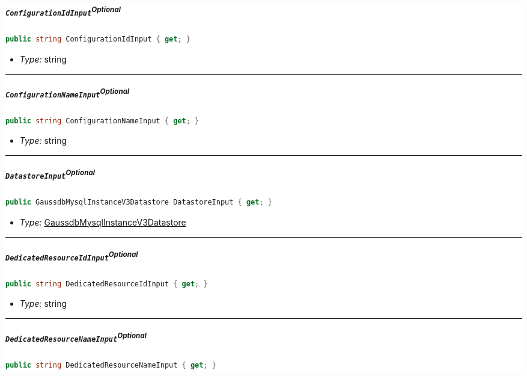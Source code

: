 ##### `ConfigurationIdInput`<sup>Optional</sup> <a name="ConfigurationIdInput" id="@cdktf/provider-opentelekomcloud.gaussdbMysqlInstanceV3.GaussdbMysqlInstanceV3.property.configurationIdInput"></a>

```csharp
public string ConfigurationIdInput { get; }
```

- *Type:* string

---

##### `ConfigurationNameInput`<sup>Optional</sup> <a name="ConfigurationNameInput" id="@cdktf/provider-opentelekomcloud.gaussdbMysqlInstanceV3.GaussdbMysqlInstanceV3.property.configurationNameInput"></a>

```csharp
public string ConfigurationNameInput { get; }
```

- *Type:* string

---

##### `DatastoreInput`<sup>Optional</sup> <a name="DatastoreInput" id="@cdktf/provider-opentelekomcloud.gaussdbMysqlInstanceV3.GaussdbMysqlInstanceV3.property.datastoreInput"></a>

```csharp
public GaussdbMysqlInstanceV3Datastore DatastoreInput { get; }
```

- *Type:* <a href="#@cdktf/provider-opentelekomcloud.gaussdbMysqlInstanceV3.GaussdbMysqlInstanceV3Datastore">GaussdbMysqlInstanceV3Datastore</a>

---

##### `DedicatedResourceIdInput`<sup>Optional</sup> <a name="DedicatedResourceIdInput" id="@cdktf/provider-opentelekomcloud.gaussdbMysqlInstanceV3.GaussdbMysqlInstanceV3.property.dedicatedResourceIdInput"></a>

```csharp
public string DedicatedResourceIdInput { get; }
```

- *Type:* string

---

##### `DedicatedResourceNameInput`<sup>Optional</sup> <a name="DedicatedResourceNameInput" id="@cdktf/provider-opentelekomcloud.gaussdbMysqlInstanceV3.GaussdbMysqlInstanceV3.property.dedicatedResourceNameInput"></a>

```csharp
public string DedicatedResourceNameInput { get; }
```
